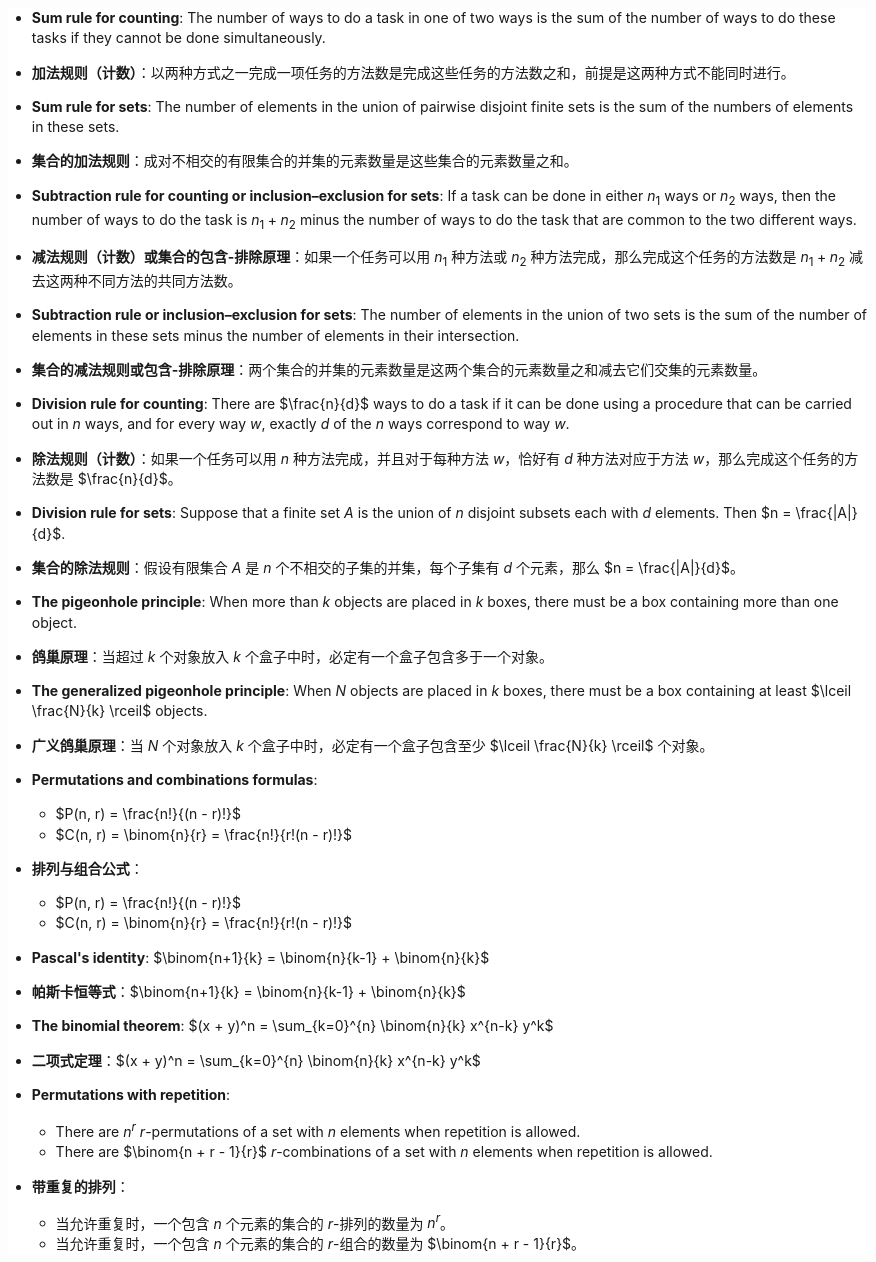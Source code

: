 - **Sum rule for counting**: The number of ways to do a task in one of two ways is the sum of the number of ways to do these tasks if they cannot be done simultaneously.  
- **加法规则（计数）**：以两种方式之一完成一项任务的方法数是完成这些任务的方法数之和，前提是这两种方式不能同时进行。

- **Sum rule for sets**: The number of elements in the union of pairwise disjoint finite sets is the sum of the numbers of elements in these sets.  
- **集合的加法规则**：成对不相交的有限集合的并集的元素数量是这些集合的元素数量之和。

- **Subtraction rule for counting or inclusion–exclusion for sets**: If a task can be done in either $n_1$ ways or $n_2$ ways, then the number of ways to do the task is $n_1 + n_2$ minus the number of ways to do the task that are common to the two different ways.  
- **减法规则（计数）或集合的包含-排除原理**：如果一个任务可以用 $n_1$ 种方法或 $n_2$ 种方法完成，那么完成这个任务的方法数是 $n_1 + n_2$ 减去这两种不同方法的共同方法数。

- **Subtraction rule or inclusion–exclusion for sets**: The number of elements in the union of two sets is the sum of the number of elements in these sets minus the number of elements in their intersection.  
- **集合的减法规则或包含-排除原理**：两个集合的并集的元素数量是这两个集合的元素数量之和减去它们交集的元素数量。

- **Division rule for counting**: There are $\frac{n}{d}$ ways to do a task if it can be done using a procedure that can be carried out in $n$ ways, and for every way $w$, exactly $d$ of the $n$ ways correspond to way $w$.  
- **除法规则（计数）**：如果一个任务可以用 $n$ 种方法完成，并且对于每种方法 $w$，恰好有 $d$ 种方法对应于方法 $w$，那么完成这个任务的方法数是 $\frac{n}{d}$。

- **Division rule for sets**: Suppose that a finite set $A$ is the union of $n$ disjoint subsets each with $d$ elements. Then $n = \frac{|A|}{d}$.  
- **集合的除法规则**：假设有限集合 $A$ 是 $n$ 个不相交的子集的并集，每个子集有 $d$ 个元素，那么 $n = \frac{|A|}{d}$。

- **The pigeonhole principle**: When more than $k$ objects are placed in $k$ boxes, there must be a box containing more than one object.  
- **鸽巢原理**：当超过 $k$ 个对象放入 $k$ 个盒子中时，必定有一个盒子包含多于一个对象。

- **The generalized pigeonhole principle**: When $N$ objects are placed in $k$ boxes, there must be a box containing at least $\lceil \frac{N}{k} \rceil$ objects.  
- **广义鸽巢原理**：当 $N$ 个对象放入 $k$ 个盒子中时，必定有一个盒子包含至少 $\lceil \frac{N}{k} \rceil$ 个对象。

- **Permutations and combinations formulas**:
  - $P(n, r) = \frac{n!}{(n - r)!}$
  - $C(n, r) = \binom{n}{r} = \frac{n!}{r!(n - r)!}$
- **排列与组合公式**：
  - $P(n, r) = \frac{n!}{(n - r)!}$
  - $C(n, r) = \binom{n}{r} = \frac{n!}{r!(n - r)!}$

- **Pascal's identity**: $\binom{n+1}{k} = \binom{n}{k-1} + \binom{n}{k}$  
- **帕斯卡恒等式**：$\binom{n+1}{k} = \binom{n}{k-1} + \binom{n}{k}$

- **The binomial theorem**: $(x + y)^n = \sum_{k=0}^{n} \binom{n}{k} x^{n-k} y^k$  
- **二项式定理**：$(x + y)^n = \sum_{k=0}^{n} \binom{n}{k} x^{n-k} y^k$

- **Permutations with repetition**:
  - There are $n^r$ $r$-permutations of a set with $n$ elements when repetition is allowed.
  - There are $\binom{n + r - 1}{r}$ $r$-combinations of a set with $n$ elements when repetition is allowed.
- **带重复的排列**：
  - 当允许重复时，一个包含 $n$ 个元素的集合的 $r$-排列的数量为 $n^r$。
  - 当允许重复时，一个包含 $n$ 个元素的集合的 $r$-组合的数量为 $\binom{n + r - 1}{r}$。

